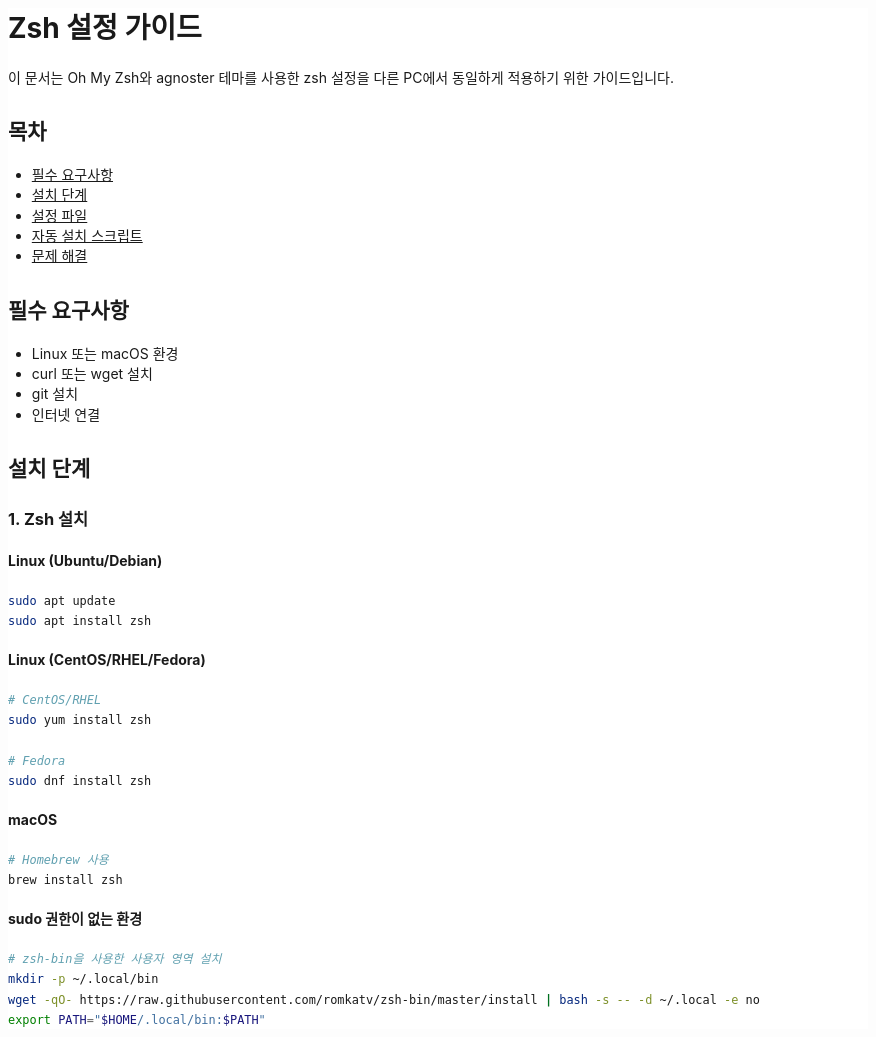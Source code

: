 # Zsh 설정 가이드

이 문서는 Oh My Zsh와 agnoster 테마를 사용한 zsh 설정을 다른 PC에서 동일하게 적용하기 위한 가이드입니다.

## 목차
- [필수 요구사항](#필수-요구사항)
- [설치 단계](#설치-단계)
- [설정 파일](#설정-파일)
- [자동 설치 스크립트](#자동-설치-스크립트)
- [문제 해결](#문제-해결)

## 필수 요구사항

- Linux 또는 macOS 환경
- curl 또는 wget 설치
- git 설치
- 인터넷 연결

## 설치 단계

### 1. Zsh 설치

#### Linux (Ubuntu/Debian)
```bash
sudo apt update
sudo apt install zsh
```

#### Linux (CentOS/RHEL/Fedora)
```bash
# CentOS/RHEL
sudo yum install zsh

# Fedora
sudo dnf install zsh
```

#### macOS
```bash
# Homebrew 사용
brew install zsh
```

#### sudo 권한이 없는 환경
```bash
# zsh-bin을 사용한 사용자 영역 설치
mkdir -p ~/.local/bin
wget -qO- https://raw.githubusercontent.com/romkatv/zsh-bin/master/install | bash -s -- -d ~/.local -e no
export PATH="$HOME/.local/bin:$PATH"
```
